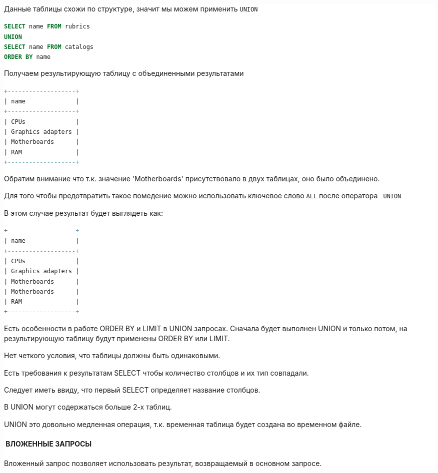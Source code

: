 Данные таблицы схожи по структуре, значит мы можем применить ``` UNION ```

```sql
SELECT name FROM rubrics
UNION
SELECT name FROM catalogs
ORDER BY name
```

Получаем результирующую таблицу с объединенными результатами

```sql
+-------------------+
| name 				|
+-------------------+
| CPUs			    |
| Graphics adapters |
| Motherboards		|
| RAM				|
+-------------------+
```

Обратим внимание что т.к. значение 'Motherboards' присутствовало в двух таблицах, оно было объединено.

Для того чтобы предотвратить такое помедение можно использовать ключевое слово ``` ALL ``` после оператора ``` UNION```

В этом случае результат будет выглядеть как:

```sql
+-------------------+
| name 				|
+-------------------+
| CPUs			    |
| Graphics adapters |
| Motherboards		|
| Motherboards		|
| RAM				|
+-------------------+
```

Есть особенности в работе ORDER BY  и  LIMIT  в UNION запросах. Сначала будет выполнен UNION и только потом, на результирующую таблицу будут применены ORDER BY или LIMIT.

Нет четкого условия, что таблицы должны быть одинаковыми.

Есть требования к результатам SELECT чтобы количество столбцов и их тип совпадали.

Следует иметь ввиду, что первый SELECT определяет название столбцов.

В UNION могут содержаться больше 2-х таблиц.

UNION это довольно медленная операция, т.к. временная таблица будет создана во временном файле.

####  ВЛОЖЕННЫЕ ЗАПРОСЫ

Вложенный запрос позволяет использовать результат, возвращаемый в основном запросе.
